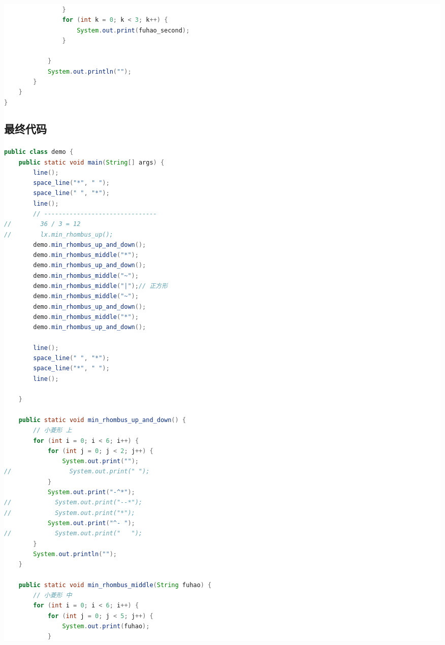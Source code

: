 ```java
                }
                for (int k = 0; k < 3; k++) {
                    System.out.print(fuhao_second);
                }

            }
            System.out.println("");
        }
    }
}
```

## 最终代码

```java
public class demo {
    public static void main(String[] args) {
        line();
        space_line("*", " ");
        space_line(" ", "*");
        line();
        // -------------------------------
//        36 / 3 = 12
//        lx.min_rhombus_up();
        demo.min_rhombus_up_and_down();
        demo.min_rhombus_middle("*");
        demo.min_rhombus_up_and_down();
        demo.min_rhombus_middle("~");
        demo.min_rhombus_middle("|");// 正方形
        demo.min_rhombus_middle("~");
        demo.min_rhombus_up_and_down();
        demo.min_rhombus_middle("*");
        demo.min_rhombus_up_and_down();

        line();
        space_line(" ", "*");
        space_line("*", " ");
        line();

    }

    public static void min_rhombus_up_and_down() {
        // 小菱形 上
        for (int i = 0; i < 6; i++) {
            for (int j = 0; j < 2; j++) {
                System.out.print("");
//                System.out.print(" ");
            }
            System.out.print("-^*");
//            System.out.print("--*");
//            System.out.print("*");
            System.out.print("^- ");
//            System.out.print("   ");
        }
        System.out.println("");
    }

    public static void min_rhombus_middle(String fuhao) {
        // 小菱形 中
        for (int i = 0; i < 6; i++) {
            for (int j = 0; j < 5; j++) {
                System.out.print(fuhao);
            }
```